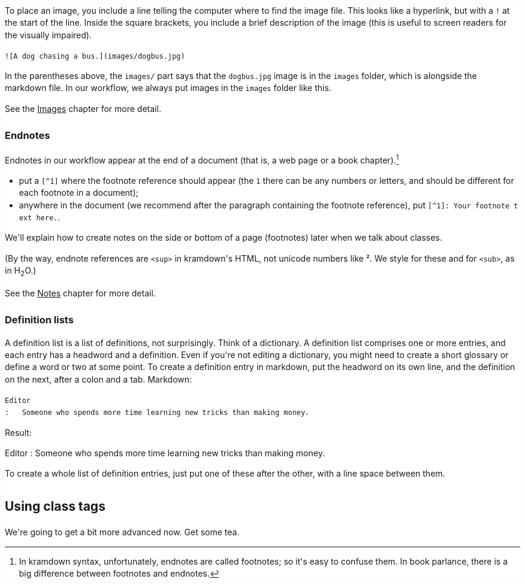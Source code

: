 To place an image, you include a line telling the computer where to find the image file. This looks like a hyperlink, but with a `!` at the start of the line. Inside the square brackets, you include a brief description of the image (this is useful to screen readers for the visually impaired).

~~~
![A dog chasing a bus.](images/dogbus.jpg)
~~~

In the parentheses above, the `images/` part says that the `dogbus.jpg` image is in the `images` folder, which is alongside the markdown file. In our workflow, we always put images in the `images` folder like this.

See the [Images](15-images.html#images) chapter for more detail.

### Endnotes

Endnotes in our workflow appear at the end of a document (that is, a web page or a book chapter).[^1]

*	put a `[^1]` where the footnote reference should appear (the `1` there can be any numbers or letters, and should be different for each footnote in a document);
*	anywhere in the document (we recommend after the paragraph containing the footnote reference), put `[^1]: Your footnote text here.`.

We'll explain how to create notes on the side or bottom of a page (footnotes) later when we talk about classes.

(By the way, endnote references are `<sup>` in kramdown's HTML, not unicode numbers like ². We style for these and for `<sub>`, as in H<sub>2</sub>O.)

[^1]: In kramdown syntax, unfortunately, endnotes are called footnotes; so it's easy to confuse them. In book parlance, there is a big difference between footnotes and endnotes.

See the [Notes](17-notes.html#footnotes-endnotes-and-sidenotes) chapter for more detail.

### Definition lists

A definition list is a list of definitions, not surprisingly. Think of a dictionary. A definition list comprises one or more entries, and each entry has a headword and a definition. Even if you're not editing a dictionary, you might need to create a short glossary or define a word or two at some point. To create a definition entry in markdown, put the headword on its own line, and the definition on the next, after a colon and a tab. Markdown:

~~~
Editor
:	Someone who spends more time learning new tricks than making money.
~~~

Result:

Editor
:	Someone who spends more time learning new tricks than making money.

To create a whole list of definition entries, just put one of these after the other, with a line space between them.

## Using class tags

We're going to get a bit more advanced now. Get some tea.
